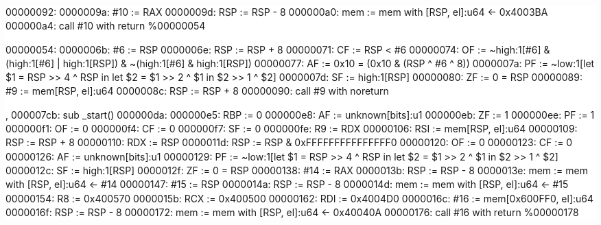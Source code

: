 00000092: 
0000009a: #10 := RAX
0000009d: RSP := RSP - 8
000000a0: mem := mem with [RSP, el]:u64 <- 0x4003BA
000000a4: call #10 with return %00000054

00000054: 
0000006b: #6 := RSP
0000006e: RSP := RSP + 8
00000071: CF := RSP < #6
00000074: OF := ~high:1[#6] & (high:1[#6] | high:1[RSP]) & ~(high:1[#6] & high:1[RSP])
00000077: AF := 0x10 = (0x10 & (RSP ^ #6 ^ 8))
0000007a: PF := ~low:1[let $1 = RSP >> 4 ^ RSP in let $2 = $1 >> 2 ^ $1 in
$2 >> 1 ^ $2]
0000007d: SF := high:1[RSP]
00000080: ZF := 0 = RSP
00000089: #9 := mem[RSP, el]:u64
0000008c: RSP := RSP + 8
00000090: call #9 with noreturn


, 000007cb: sub _start()
000000da: 
000000e5: RBP := 0
000000e8: AF := unknown[bits]:u1
000000eb: ZF := 1
000000ee: PF := 1
000000f1: OF := 0
000000f4: CF := 0
000000f7: SF := 0
000000fe: R9 := RDX
00000106: RSI := mem[RSP, el]:u64
00000109: RSP := RSP + 8
00000110: RDX := RSP
0000011d: RSP := RSP & 0xFFFFFFFFFFFFFFF0
00000120: OF := 0
00000123: CF := 0
00000126: AF := unknown[bits]:u1
00000129: PF := ~low:1[let $1 = RSP >> 4 ^ RSP in let $2 = $1 >> 2 ^ $1 in
$2 >> 1 ^ $2]
0000012c: SF := high:1[RSP]
0000012f: ZF := 0 = RSP
00000138: #14 := RAX
0000013b: RSP := RSP - 8
0000013e: mem := mem with [RSP, el]:u64 <- #14
00000147: #15 := RSP
0000014a: RSP := RSP - 8
0000014d: mem := mem with [RSP, el]:u64 <- #15
00000154: R8 := 0x400570
0000015b: RCX := 0x400500
00000162: RDI := 0x4004D0
0000016c: #16 := mem[0x600FF0, el]:u64
0000016f: RSP := RSP - 8
00000172: mem := mem with [RSP, el]:u64 <- 0x40040A
00000176: call #16 with return %00000178
